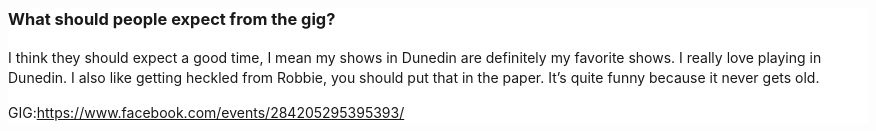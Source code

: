 ### What should people expect from the gig?

I think they should expect a good time, I mean my shows in Dunedin are definitely my favorite shows. I really love playing in Dunedin. I also like getting heckled from Robbie, you should put that in the paper. It’s quite funny because it never gets old.

GIG:https://www.facebook.com/events/284205295395393/
